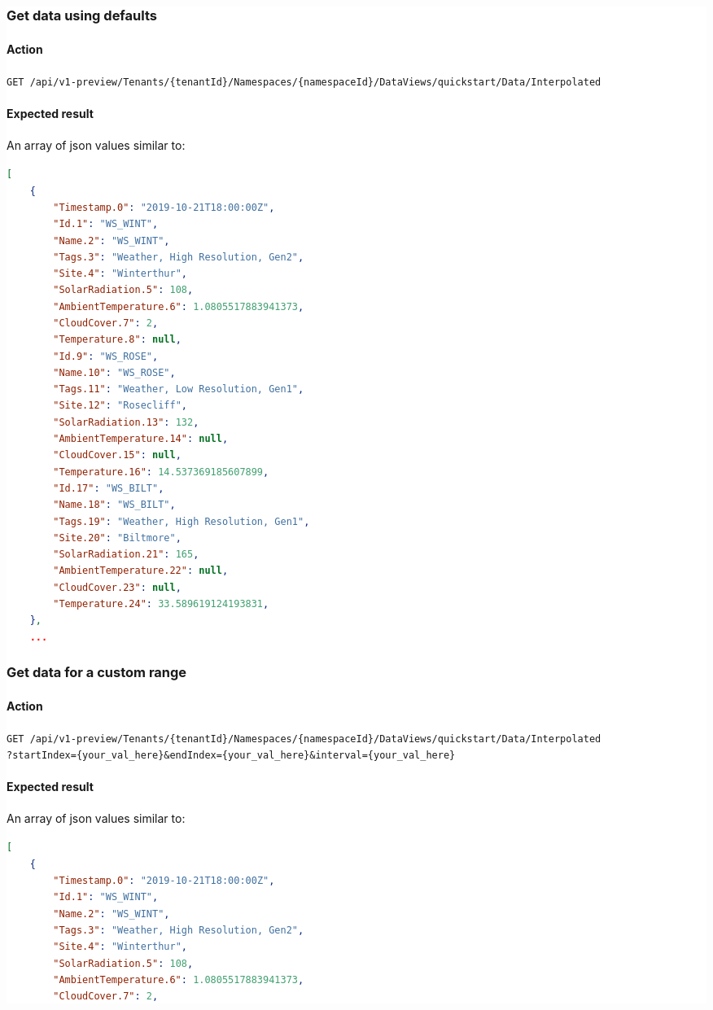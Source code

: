 ### Get data using defaults

#### Action
```text
GET /api/v1-preview/Tenants/{tenantId}/Namespaces/{namespaceId}/DataViews/quickstart/Data/Interpolated
```

#### Expected result
An array of json values similar to:
```json
[
    {
        "Timestamp.0": "2019-10-21T18:00:00Z",
        "Id.1": "WS_WINT",
        "Name.2": "WS_WINT",
        "Tags.3": "Weather, High Resolution, Gen2",
        "Site.4": "Winterthur",
        "SolarRadiation.5": 108,
        "AmbientTemperature.6": 1.0805517883941373,
        "CloudCover.7": 2,
        "Temperature.8": null,
        "Id.9": "WS_ROSE",
        "Name.10": "WS_ROSE",
        "Tags.11": "Weather, Low Resolution, Gen1",
        "Site.12": "Rosecliff",
        "SolarRadiation.13": 132,
        "AmbientTemperature.14": null,
        "CloudCover.15": null,
        "Temperature.16": 14.537369185607899,
        "Id.17": "WS_BILT",
        "Name.18": "WS_BILT",
        "Tags.19": "Weather, High Resolution, Gen1",
        "Site.20": "Biltmore",
        "SolarRadiation.21": 165,
        "AmbientTemperature.22": null,
        "CloudCover.23": null,
        "Temperature.24": 33.589619124193831,
    },
    ...
```

### Get data for a custom range

#### Action
```text
GET /api/v1-preview/Tenants/{tenantId}/Namespaces/{namespaceId}/DataViews/quickstart/Data/Interpolated
?startIndex={your_val_here}&endIndex={your_val_here}&interval={your_val_here}
```

#### Expected result
An array of json values similar to:
```json
[
    {
        "Timestamp.0": "2019-10-21T18:00:00Z",
        "Id.1": "WS_WINT",
        "Name.2": "WS_WINT",
        "Tags.3": "Weather, High Resolution, Gen2",
        "Site.4": "Winterthur",
        "SolarRadiation.5": 108,
        "AmbientTemperature.6": 1.0805517883941373,
        "CloudCover.7": 2,
```